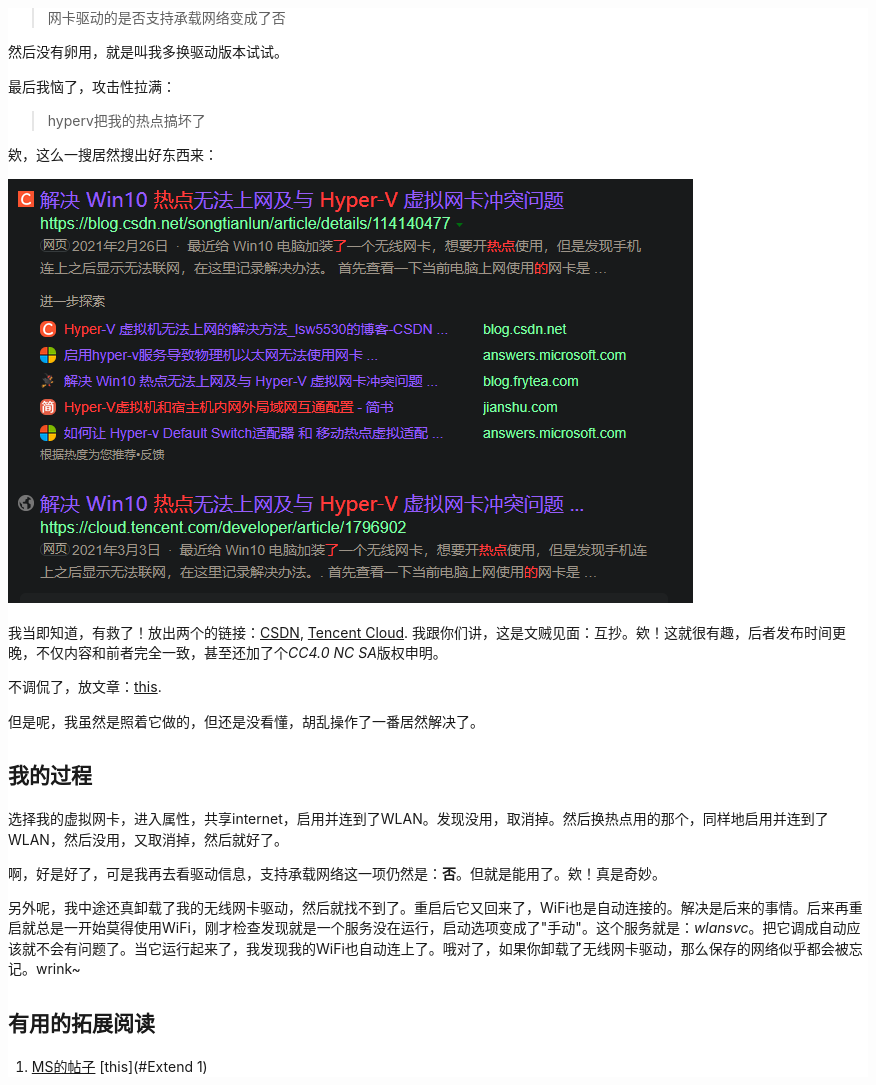 > 网卡驱动的是否支持承载网络变成了否

然后没有卵用，就是叫我多换驱动版本试试。

最后我恼了，攻击性拉满：

> hyperv把我的热点搞坏了

欸，这么一搜居然搜出好东西来：

![image-20230224214507933](解决被HyperV搞坏热点的问题.assets/image-20230224214507933.png)

我当即知道，有救了！放出两个的链接：[CSDN](https://blog.csdn.net/songtianlun/article/details/114140477), [Tencent Cloud](https://cloud.tencent.com/developer/article/1796902). 我跟你们讲，这是文贼见面：互抄。欸！这就很有趣，后者发布时间更晚，不仅内容和前者完全一致，甚至还加了个*CC4.0 NC SA*版权申明。

不调侃了，放文章：[this](#6).

但是呢，我虽然是照着它做的，但还是没看懂，胡乱操作了一番居然解决了。

## 我的过程

选择我的虚拟网卡，进入属性，共享internet，启用并连到了WLAN。发现没用，取消掉。然后换热点用的那个，同样地启用并连到了WLAN，然后没用，又取消掉，然后就好了。

啊，好是好了，可是我再去看驱动信息，支持承载网络这一项仍然是：**否**。但就是能用了。欸！真是奇妙。

另外呢，我中途还真卸载了我的无线网卡驱动，然后就找不到了。重启后它又回来了，WiFi也是自动连接的。解决是后来的事情。后来再重启就总是一开始莫得使用WiFi，刚才检查发现就是一个服务没在运行，启动选项变成了"手动"。这个服务就是：*wlansvc*。把它调成自动应该就不会有问题了。当它运行起来了，我发现我的WiFi也自动连上了。哦对了，如果你卸载了无线网卡驱动，那么保存的网络似乎都会被忘记。wrink~

## 有用的拓展阅读

1. [MS的帖子](https://answers.microsoft.com/zh-hans/windows/forum/all/%E5%A6%82%E4%BD%95%E8%AE%A9-hyper-v-default/8703ffa4-1796-441f-88b9-0566eaeff1bf) [this](#Extend 1)
